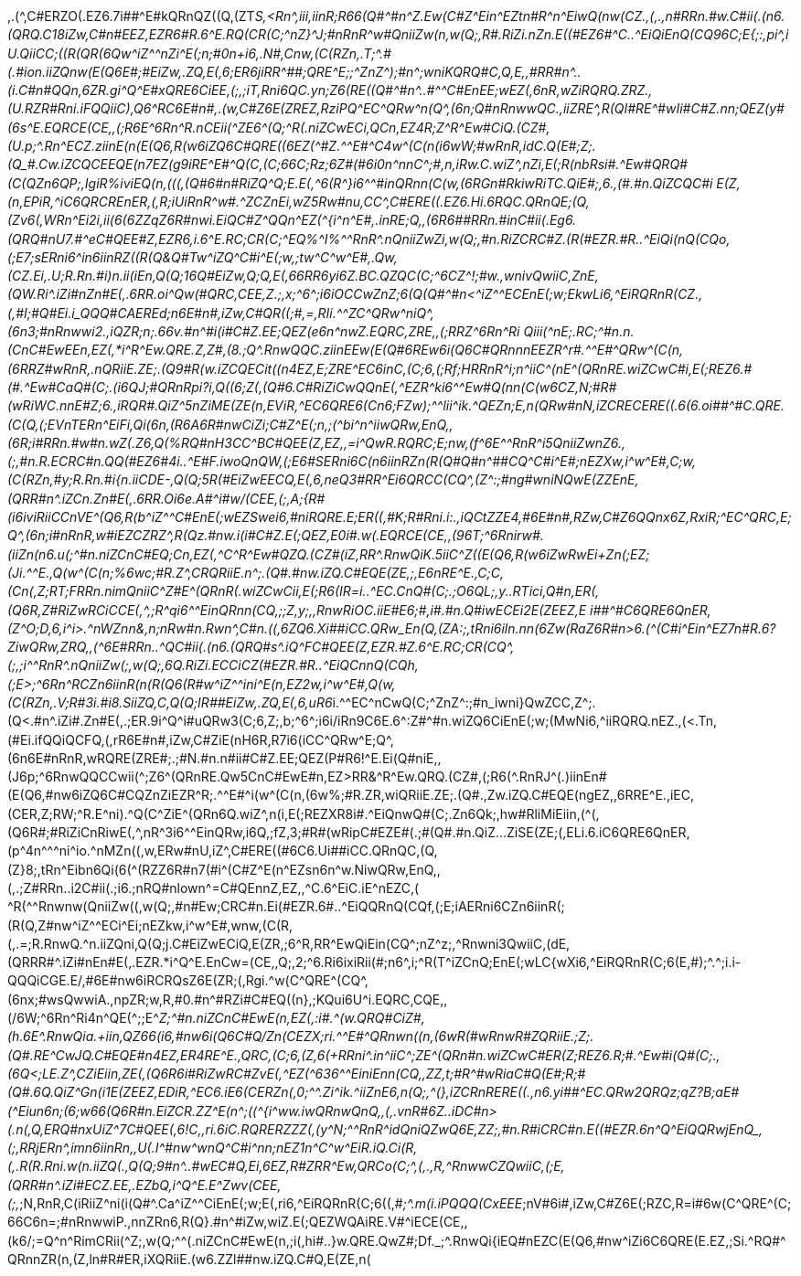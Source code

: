 ,.(^,C#ERZO(.EZ6.7i##^E#kQRnQZ((Q,(ZT*S,<Rn^,iii,iinR;R66(Q#^#n^Z.Ew(C#Z^Ein^EZtn#R^n^EiwQ(nw(CZ.,(,.,n#RRn.#w.C#ii(.(n6.(QRQ.C18iZw,C#n#EEZ,EZR6#R.6^E.RQ(CR(C;^nZ}^J;#nRnR^w#QniiZw(n,w(Q;,R#.RiZi.nZn.E((#EZ6#^C..^EiQiEnQ(CQ96C;E{;:,pi^,iU.QiiCC;((R(QR(6Qw^iZ^^nZi^E(;n;#0n+i6,.N#,Cnw,(C(RZn,.T;^.#(.#ion.iiZQnw(E(Q6E#;#EiZw,.ZQ,E(,6;ER6jiRR^##;QRE^E;;^ZnZ^);#n^;wniKQRQ#C,Q,E,,#RR#n^..(i.C#n#QQn,6ZR.gi^Q^E#xQRE6CiEE,(;,;iT,Rni6QC.yn;Z6(RE((Q#^#n^..#^^C#EnEE;wEZ(,6nR,wZiRQRQ.ZRZ.,(U.RZR#Rni.iFQQiiC),Q6^RC6E#n#,.(w,C#Z6E(ZREZ,RziPQ^EC^QRw^n(Q^,(6n;Q#nRnwwQC.,iiZRE^,R(QI#RE^#wIi#C#Z.nn;QEZ(y#(6s^E.EQRCE(CE,,(;R6E^6Rn^R.nCEii(^ZE6^(Q;^R(.niZCwECi,QCn,EZ4R;Z^R^Ew#CiQ.(CZ#,(U.p;^.Rn^ECZ.ziinE(n(E(Q6,R(w6iZQ6C#QRE((6EZ(^#Z.^^E#^C4w^(C(n(i6wW;#wRnR,idC.Q(E#;Z;.(Q_#.Cw.iZCQCEEQE(n7EZ(g9iRE^E#^Q(C,(C;66C;Rz;6Z#(#6i0n^nnC^;#,n,iRw.C.wiZ^,nZi,E(;R(nbRsi#.^Ew#QRQ#(C(QZn6QP;,IgiR%iviEQ(n,(((,(Q#6#n#RiZQ^Q;E.E(,^6(R^}i6^^#inQRnn(C(w,(6RGn#RkiwRiTC.QiE#;,6.,(#.#n.QiZCQC#i E(Z,(n,EPiR,^iC6QRCREnER,(,R;iUiRnR^w#.^ZCZnEi,wZ5Rw#nu,CC^,C#ERE((.EZ6.Hi.6RQC.QRnQE;(Q,(Zv6(,WRn^Ei2i,ii(6(6ZZqZ6R#nwi.EiQC#Z^QQn^EZ(^{i^n^E#,.inRE;Q,,(6R6##RRn.#inC#ii(.Eg6.(QRQ#nU7.#^eC#QEE#Z,EZR6,i.6^E.RC;CR(C;^EQ%^I%^^RnR^.nQniiZwZi,w(Q;,#n.RiZCRC#Z.(R(#EZR.#R..^EiQi(nQ(CQo,(;E7;sERni6^in6iinRZ((R(Q&Q#Tw^iZQ^C#i^E(;w,;tw^C^w^E#,.Qw,(CZ.Ei,.U;R.Rn.#i)n.ii(iEn,Q(Q;16Q#EiZw,Q;Q,E(,66RR6yi6Z.BC.QZQC(C;^6CZ^!;#w.,wnivQwiiC,ZnE,(QW.Ri^.iZi#nZn#E(,.6RR.oi^Qw(#_QRC,CEE,Z.;,x;^6^;i6iOCCwZnZ;6(Q(Q#^#n<^iZ^^ECEnE(;w;EkwLi6,^EiRQRnR(CZ.,(,#I;#Q#Ei.i_QQQ#CAEREd;n6E#n#,iZw,C#QR((;#,=,RIi.^^ZC^QRw^niQ^,(6n3;#nRnwwi2.,iQZR;n;.66v.#n^#i(i#C#Z.EE;QEZ(e6n^nwZ.EQRC,ZRE,,(;RRZ^6Rn^Ri Qiii(^nE;.RC;^#n.n.(CnC#EwEEn,EZ(,*i^R^Ew.QRE.Z,Z#,(8.;Q^.RnwQQC.ziinEEw(E(Q#6REw6i(Q6C#QRnnnEEZR^r#.^^E#^QRw^(C(n,(6RRZ#wRnR,.nQRiiE.ZE;.(Q9#R(w.iZCQECit((n4EZ,E;ZRE^EC6inC,(C;6,(;Rf;HRRnR^i;n^iiC^(nE^(QRnRE.wiZCwC#i,E(;REZ6.#(#.^Ew#CaQ#(C;.(i6QJ;#QRnRpi?i,Q((6;Z(,(Q#6.C#RiZiCwQQnE(,^EZR^ki6^^Ew#Q(nn(C(w6CZ,N;#R#(wRiWC.nnE#Z;6.,iRQR#.QiZ^5nZiME(ZE(n,EViR,^EC6QRE6(Cn6;FZw);^^lii^ik.^QEZn;E,n(QRw#nN,iZCRECERE((.6(6.oi##^#C.QRE.(C(Q,(;EVnTERn^EiFi,Qi(6n,(R6A6R#nwCiZi;C#Z^E(;n,;(^bi^n^iiwQRw,EnQ,,(6R;i#RRn.#w#n.wZ(.Z6,Q(%RQ#nH3CC^BC#QEE(Z,EZ,,=i^QwR.RQRC;E;nw,(f^6E^^RnR^i5QniiZwnZ6.,(;,#n.R.ECRC#n.QQ(#EZ6#4i..^E#F.iwoQnQW,(;E6#SERni6C(n6iinRZn(R(Q#Q#n^##CQ^C#i^E#;nEZXw,i^w^E#,C;w,(C(RZn,#y;R.Rn.#i{n.iiCDE-,Q(Q;5R(#EiZwEECQ,E(,6,neQ3#RR^Ei6QRCC(CQ^,(Z^:;#ng#wniNQwE(ZZEnE,(QRR#n^.iZCn.Zn#E(,.6RR.Oi6e.A#^i#w/(CEE,(;,A;{R#(i6iviRiiCCnVE^(Q6,R(b^iZ^^C#EnE(;wEZSwei6,#niRQRE.E;ER((,#K;R#Rni.i:.,iQCtZZE4,#6E#n#,RZw,C#Z6QQnx6Z,RxiR;^EC^QRC,E;Q^,(6n;i#nRnR,w#iEZCZRZ^,R(Qz.#nw.i(i#C#Z.E(;QEZ,E0i#.w(.EQRCE(CE,,(96T;^6Rnirw#.(iiZn(n6.u(;^#n.niZCnC#EQ;Cn,EZ(,^C^R^Ew#QZQ.(CZ#(iZ,RR^.RnwQiK.5iiC^Z((E(Q6,R(w6iZwRwEi+Zn(;EZ;(Ji.^^E.,Q(w^(C(n;%6wc;#R.Z^,CRQRiiE.n^;.(Q#.#nw.iZQ.C#EQE(ZE,;,E6nRE^E.,C;C,(Cn(,Z;RT;FRRn.nimQniiC^Z#E^(QRnR(.wiZCwCii,E(;R6(IR=i..^EC.CnQ#(C;.;O6QL;,y..RTici,Q#n,ER(,(Q6R,Z#RiZwRCiCCE(,^,;R^qi6^^EinQRnn(CQ,;;Z,y;,,RnwRiOC.iiE#E6;#,i#.#n.Q#iwECEi2E(ZEEZ,E i##^#C6QRE6QnER,(Z^O;D,6,i^i>.^nWZnn&,n;nRw#n.Rwn^,C#n.((,6ZQ6.Xi##iCC.QRw_En(Q,(ZA:;,tRni6iln.nn(6Zw(RaZ6R#n>6.(^(C#i^Ein^EZ7n#R.6?ZiwQRw,ZRQ,,(_^6E#RRn..^QC#ii(.(n6.(QRQ#s^.iQ^FC#QEE(Z,EZR.#Z.6^E.RC;CR(CQ^,(;,;i^^RnR^.nQniiZw(;,w(Q;,6Q.RiZi.ECCiCZ(#EZR.#R..^EiQCnnQ(CQh,(;E>;^6Rn^RCZn6iinR(n(R(Q6(R#w^iZ^^ini^E(n,EZ2w,i^w^E#,Q(w,(C(RZn,.V;R#3i.#i8.SiiZQ,C,Q(Q;IR##EiZw,.ZQ,E(,6,uR6*i.^^EC^nCwQ(C;^ZnZ^:;#n_iwni}QwZCC,Z^;.(Q<.#n^.iZi#.Zn#E(,.;ER.9i^Q^i#uQRw3(C;6,Z;,b;^6^;i6i/iRn9C6E.6^:Z#^#n.wiZQ6CiEnE(;w;(MwNi6,^iiRQRQ.nEZ.,(<.Tn,(#Ei.ifQQiQCFQ,(,rR6E#n#,iZw,C#ZiE(nH6R,R7i6(iCC^QRw^E;Q^,(6n6E#nRnR,wRQRE(ZRE#;.;#N.#n.n#ii#C#Z.EE;QEZ(P#R6!^E.Ei(Q#niE,,(J6p;^6RnwQQCCwii(^;Z6^(QRnRE.Qw5CnC#EwE#n,EZ>RR&^R^Ew.QRQ.(CZ#,(;R6(^.RnRJ^(.)iinEn#(E(Q6,#nw6iZQ6C#CQZnZiEZR^R;.^^E#^i(w^(C(n,(6w%;#R.ZR,wiQRiiE.ZE;.(Q#.,Zw.iZQ.C#EQE(ngEZ,,6RRE^E.,iEC,(CER,Z;RW;^R.E^ni).^Q(C^ZiE^(QRn6Q.wiZ^,n(i,E(;REZXR8i#.^EiQnwQ#(C;.Zn6Qk;,hw#RliMiEiin,(^(,(Q6R#;#RiZiCnRiwE(,^,nR^3i6^^EinQRw,i6Q,;fZ,3;#R#(wRipC#EZE#(.;#(Q#.#n.QiZ...ZiSE(ZE;(,ELi.6.iC6QRE6QnER,(p^4n^^^ni^io.^nMZn((,w,ERw#nU,iZ^,C#ERE((#6C6.Ui##iCC.QRnQC,(Q,(Z}8;,tRn^Eibn6Qi(6(^(RZZ6R#n7(#i^(C#Z^E(n^EZsn6n^w.NiwQRw,EnQ,,(,.;Z#RRn..i2C#ii(.;i6.;nRQ#nlown^=C#QEnnZ,EZ,,^C.6^EiC.iE^nEZC,( ^R(^^Rnwnw(QniiZw((,w(Q;,#n#Ew;CRC#n.Ei(#EZR.6#..^EiQQRnQ(CQf,(;E;iAERni6CZn6iinR(;(R(Q,Z#nw^iZ^^ECi^Ei;nEZkw,i^w^E#,wnw,(C(R,(,.=;R.RnwQ.^n.iiZQni,Q(Q;j.C#EiZwECiQ,E(ZR,;6^R,RR^EwQiEin(CQ^;nZ^z;,^Rnwni3QwiiC,(dE,(QRRR#^.iZi#nEn#E(,.EZR.*i^Q^E.EnCw=(CE,,Q;,2;^6.Ri6ixiRii(#;n6^,i;^R(T^iZCnQ;EnE(;wLC{wXi6,^EiRQRnR(C;6(E,#);^.^;i.i-QQQiCGE.E/,#6E#nw6iRCRQsZ6E(ZR;(,Rgi.^w(C^QRE^(CQ^,(6nx;#wsQwwiA.,npZR;w,R,#0.#n^#RZi#C#EQ((n},;KQui6U^i.EQRC,CQE,,(/6W;^6Rn^Ri4n^QE(^;;E^*Z;^#n.niZCnC#EwE(n,EZ(,:i#.^(w.QRQ#CiZ#,(h.6E^.RnwQia.+iin,QZ66(i6,#nw6i(Q6C#Q/Zn(CEZX;ri.^^E#^QRnwn((n,(6wR(#wRnwR#ZQRiiE.;Z;.(Q#.RE^CwJQ.C#EQE#n4EZ,ER4RE^E.,QRC,(C;6,(Z,6(+RRni^.in^iiC^;ZE^(QRn#n.wiZCwC#ER(Z;REZ6.R;#.^Ew#i(Q#(C;.,(6Q<;LE.Z^,CZiEiin,ZE(,(Q6R6i#RiZwRC#ZvE(,^EZ(^636^^EiniEnn(CQ,,ZZ,t;#R^#wRiaC#Q(E#;R;#(Q#.6Q.QiZ^Gn(i1E(ZEEZ,EDiR,^EC6.iE6(CERZn(,0;^^.Zi^ik.^iiZnE6,n(Q;,^(},iZCRnRERE((.,n6.yi##^EC.QRw2QRQz;qZ?B;aE#(^Eiun6n;(6;w66(Q6R#n.EiZCR.ZZ^E(n^;((^{i^ww.iwQRnwQnQ,,(,.vnR#6Z..iDC#n>(.n(,Q,ERQ#nxUiZ^7C#QEE(,6!C,,ri.6iC.RQRERZZZ(,(y^N;^^RnR^idQniQZwQ6E,ZZ;,#n.R#iCRC#n.E((#EZR.6n^Q^EiQQRwjEnQ_,(;,RRjERn^,imn6iinRn,,U(.I^#nw^wnQ^C#i^nn;nEZ1n^C^w^EiR.iQ.Ci(R,(,.R(R.Rni.w(n.iiZQ(.,Q(Q;9#n^..#wEC#Q,Ei,6EZ,R#ZRR^Ew,QRCo(C;^,(,.,R,^RnwwCZQwiiC,(;E,(QRR#n^.iZi#ECZ.EE,.EZbQ,i^Q^E.E^Zwv(CEE,(;,*;N,RnR,C(iRiiZ^ni(i(Q#^.Ca^iZ^^CiEnE(;w;E(,ri6,^EiRQRnR(C;6((,#_;^.m(i.iPQQQ(CxEEE_;nV#6i#,iZw,C#Z6E(;RZC,R=i#6w(C^QRE^(C;66C6n=;#nRnwwiP.,nnZRn6,R(Q}.#n^#iZw,wiZ.E(;QEZWQAiRE.V#^iECE(CE,,(k6/;=Q^n^RimCRii(^Z;,w(Q;^^(.niZCnC#EwE(n,;i(,hi#..}w.QRE.QwZ#;Df._;^.RnwQi{iEQ#nEZC(E(Q6,#nw^iZi6C6QRE(E.EZ,;Si.^RQ#^QRnnZR(n,(Z,ln#R#ER,iXQRiiE.(w6.ZZl##nw.iZQ.C#Q,E(ZE,n(